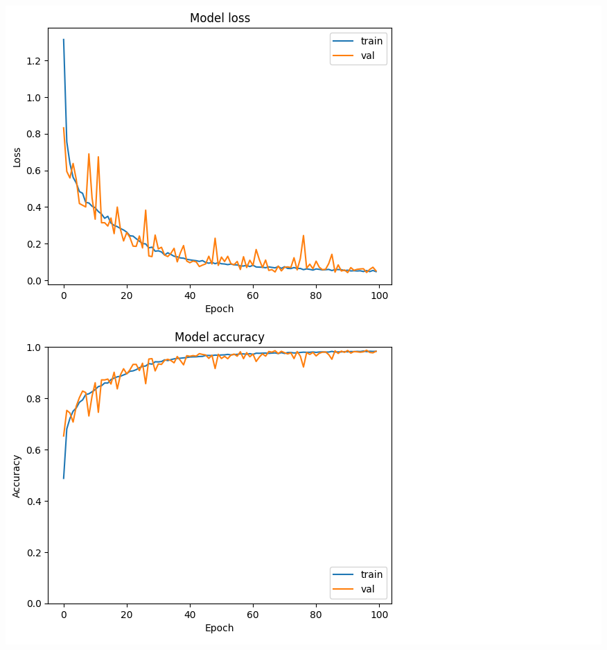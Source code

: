  ![EMDLSTM_3_Loss](./assets/pictures/EMDLSTM_3_Loss.png)
 ![EMDLSTM_3_Accuracy](./assets/pictures/EMDLSTM_3_Accuracy.png)